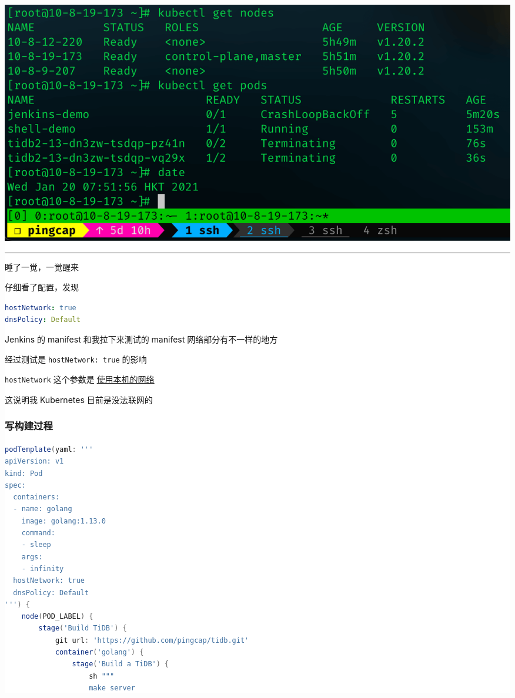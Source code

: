 ![current](/assets/img/jenkins_and_kubernetes/screenshot_2021-01-20_07-52-08.png)

* * *

睡了一觉，一觉醒来

仔细看了配置，发现

```yaml
hostNetwork: true
dnsPolicy: Default
```

Jenkins 的 manifest 和我拉下来测试的 manifest 网络部分有不一样的地方

经过测试是 `hostNetwork: true` 的影响

`hostNetwork` 这个参数是 [使用本机的网络](https://kubernetes.io/docs/concepts/policy/pod-security-policy/#host-namespaces)

这说明我 Kubernetes 目前是没法联网的

### 写构建过程

```groovy
podTemplate(yaml: '''
apiVersion: v1
kind: Pod
spec:
  containers:
  - name: golang
    image: golang:1.13.0
    command:
    - sleep
    args:
    - infinity
  hostNetwork: true
  dnsPolicy: Default
''') {
    node(POD_LABEL) {
        stage('Build TiDB') {
            git url: 'https://github.com/pingcap/tidb.git'
            container('golang') {
                stage('Build a TiDB') {
                    sh """
                    make server

```